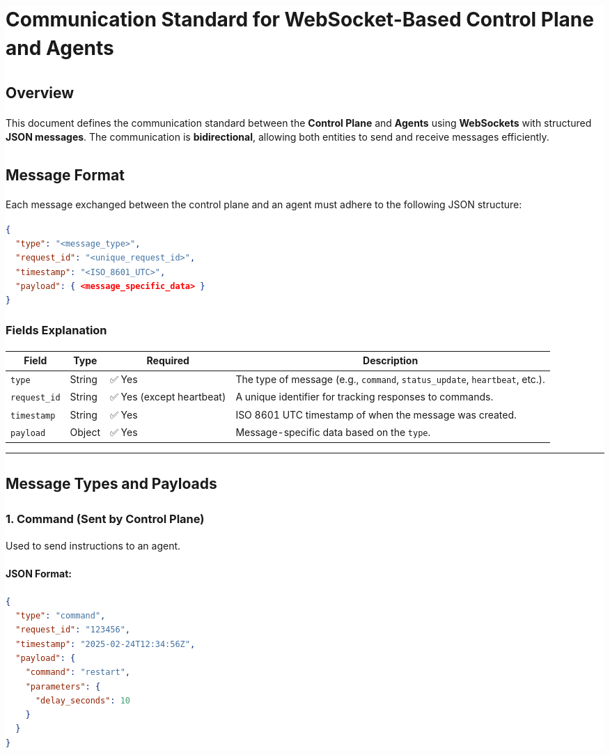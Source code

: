 # Communication Standard for WebSocket-Based Control Plane and Agents

## Overview
This document defines the communication standard between the **Control Plane** and **Agents** using **WebSockets** with structured **JSON messages**. The communication is **bidirectional**, allowing both entities to send and receive messages efficiently.

## Message Format
Each message exchanged between the control plane and an agent must adhere to the following JSON structure:

```json
{
  "type": "<message_type>",
  "request_id": "<unique_request_id>",
  "timestamp": "<ISO_8601_UTC>",
  "payload": { <message_specific_data> }
}
```

### Fields Explanation
| Field       | Type   | Required | Description |
|------------|--------|----------|-------------|
| `type`      | String | ✅ Yes  | The type of message (e.g., `command`, `status_update`, `heartbeat`, etc.). |
| `request_id` | String | ✅ Yes (except heartbeat) | A unique identifier for tracking responses to commands. |
| `timestamp` | String | ✅ Yes  | ISO 8601 UTC timestamp of when the message was created. |
| `payload`   | Object | ✅ Yes  | Message-specific data based on the `type`. |

---

## Message Types and Payloads

### 1. Command (Sent by Control Plane)
Used to send instructions to an agent.

#### JSON Format:
```json
{
  "type": "command",
  "request_id": "123456",
  "timestamp": "2025-02-24T12:34:56Z",
  "payload": {
    "command": "restart",
    "parameters": {
      "delay_seconds": 10
    }
  }
}
```
